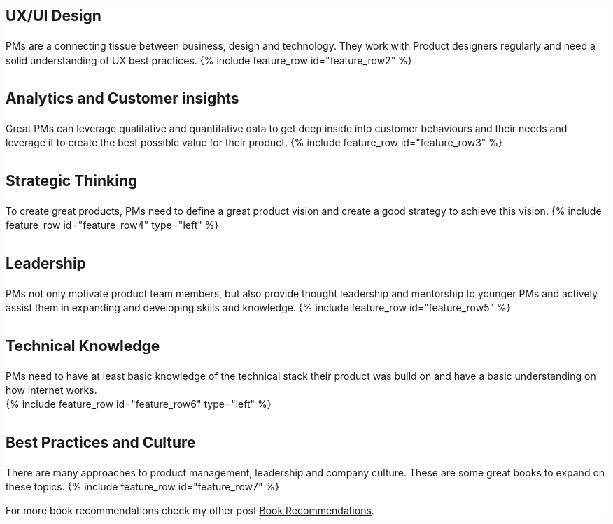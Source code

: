 ## UX/UI Design
PMs are a connecting tissue between business, design and technology. They work with Product designers regularly and need a solid understanding of UX best practices.
{% include feature_row id="feature_row2" %} 

## Analytics and Customer insights
Great PMs can leverage qualitative and quantitative data to get deep inside into customer behaviours and their needs and leverage it to create the best possible value for their product.
{% include feature_row id="feature_row3" %} 

## Strategic Thinking
To create great products, PMs need to define a great product vision and create a good strategy to achieve this vision.
{% include feature_row id="feature_row4" type="left" %} 

## Leadership
PMs not only motivate product team members, but also provide thought leadership and mentorship to younger PMs and actively assist them in expanding and developing skills and knowledge.
{% include feature_row id="feature_row5" %} 

## Technical Knowledge
PMs need to have at least basic knowledge of the technical stack their product was build on and have a basic understanding on how internet works.  
{% include feature_row id="feature_row6" type="left" %} 

## Best Practices and Culture
There are many approaches to product management, leadership and company culture. These are some great books to expand on these topics.
{% include feature_row id="feature_row7" %} 


For more book recommendations check my other post [Book Recommendations](https://www.artkreimer.com/books/Books-I-recommend/).